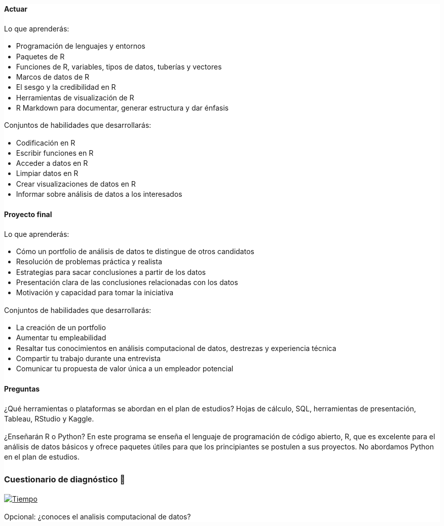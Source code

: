 #### Actuar

Lo que aprenderás:

- Programación de lenguajes y entornos
- Paquetes de R
- Funciones de R, variables, tipos de datos, tuberías y vectores
- Marcos de datos de R
- El sesgo y la credibilidad en R
- Herramientas de visualización de R
- R Markdown para documentar, generar estructura y dar énfasis

Conjuntos de habilidades que desarrollarás:

- Codificación en R
- Escribir funciones en R
- Acceder a datos en R
- Limpiar datos en R
- Crear visualizaciones de datos en R
- Informar sobre análisis de datos a los interesados

#### Proyecto final

Lo que aprenderás:

- Cómo un portfolio de análisis de datos te distingue de otros candidatos
- Resolución de problemas práctica y realista
- Estrategias para sacar conclusiones a partir de los datos
- Presentación clara de las conclusiones relacionadas con los datos
- Motivación y capacidad para tomar la iniciativa

Conjuntos de habilidades que desarrollarás:

- La creación de un portfolio
- Aumentar tu empleabilidad
- Resaltar tus conocimientos en análisis computacional de datos, destrezas y experiencia técnica
- Compartir tu trabajo durante una entrevista
- Comunicar tu propuesta de valor única a un empleador potencial

#### Preguntas

¿Qué herramientas o plataformas se abordan en el plan de estudios?
Hojas de cálculo, SQL, herramientas de presentación, Tableau, RStudio y Kaggle.

¿Enseñarán R o Python?
En este programa se enseña el lenguaje de programación de código abierto, R, que es excelente para el análisis de datos básicos y ofrece paquetes útiles para que los principiantes se postulen a sus proyectos. No abordamos Python en el plan de estudios.

### Cuestionario de diagnóstico 📑

[![Tiempo](https://img.shields.io/badge/Tiempo-12%20minutos-blue.svg)](https://www.coursera.org/professional-certificates/analisis-de-datos-de-google)

Opcional: ¿conoces el analisis computacional de datos? 
